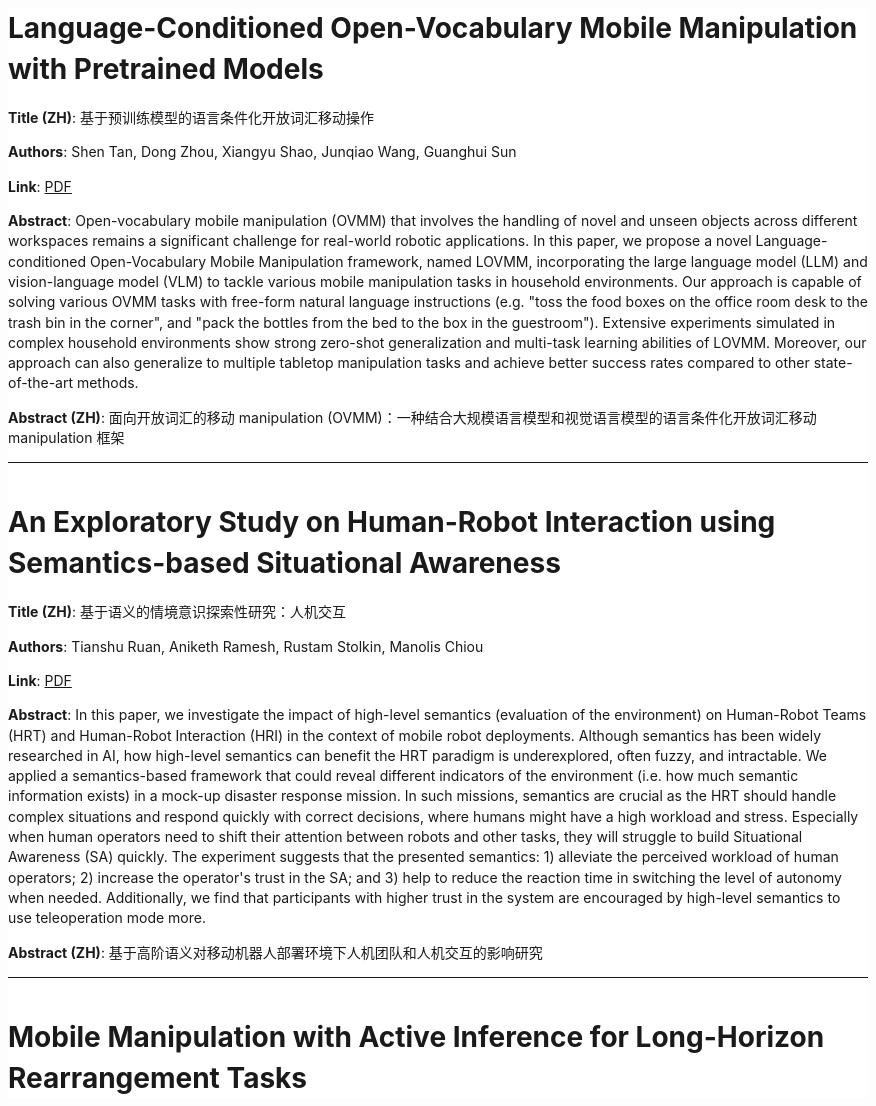 # Language-Conditioned Open-Vocabulary Mobile Manipulation with Pretrained Models 

**Title (ZH)**: 基于预训练模型的语言条件化开放词汇移动操作 

**Authors**: Shen Tan, Dong Zhou, Xiangyu Shao, Junqiao Wang, Guanghui Sun  

**Link**: [PDF](https://arxiv.org/pdf/2507.17379)  

**Abstract**: Open-vocabulary mobile manipulation (OVMM) that involves the handling of novel and unseen objects across different workspaces remains a significant challenge for real-world robotic applications. In this paper, we propose a novel Language-conditioned Open-Vocabulary Mobile Manipulation framework, named LOVMM, incorporating the large language model (LLM) and vision-language model (VLM) to tackle various mobile manipulation tasks in household environments. Our approach is capable of solving various OVMM tasks with free-form natural language instructions (e.g. "toss the food boxes on the office room desk to the trash bin in the corner", and "pack the bottles from the bed to the box in the guestroom"). Extensive experiments simulated in complex household environments show strong zero-shot generalization and multi-task learning abilities of LOVMM. Moreover, our approach can also generalize to multiple tabletop manipulation tasks and achieve better success rates compared to other state-of-the-art methods. 

**Abstract (ZH)**: 面向开放词汇的移动 manipulation (OVMM)：一种结合大规模语言模型和视觉语言模型的语言条件化开放词汇移动 manipulation 框架 

---
# An Exploratory Study on Human-Robot Interaction using Semantics-based Situational Awareness 

**Title (ZH)**: 基于语义的情境意识探索性研究：人机交互 

**Authors**: Tianshu Ruan, Aniketh Ramesh, Rustam Stolkin, Manolis Chiou  

**Link**: [PDF](https://arxiv.org/pdf/2507.17376)  

**Abstract**: In this paper, we investigate the impact of high-level semantics (evaluation of the environment) on Human-Robot Teams (HRT) and Human-Robot Interaction (HRI) in the context of mobile robot deployments. Although semantics has been widely researched in AI, how high-level semantics can benefit the HRT paradigm is underexplored, often fuzzy, and intractable. We applied a semantics-based framework that could reveal different indicators of the environment (i.e. how much semantic information exists) in a mock-up disaster response mission. In such missions, semantics are crucial as the HRT should handle complex situations and respond quickly with correct decisions, where humans might have a high workload and stress. Especially when human operators need to shift their attention between robots and other tasks, they will struggle to build Situational Awareness (SA) quickly. The experiment suggests that the presented semantics: 1) alleviate the perceived workload of human operators; 2) increase the operator's trust in the SA; and 3) help to reduce the reaction time in switching the level of autonomy when needed. Additionally, we find that participants with higher trust in the system are encouraged by high-level semantics to use teleoperation mode more. 

**Abstract (ZH)**: 基于高阶语义对移动机器人部署环境下人机团队和人机交互的影响研究 

---
# Mobile Manipulation with Active Inference for Long-Horizon Rearrangement Tasks 
